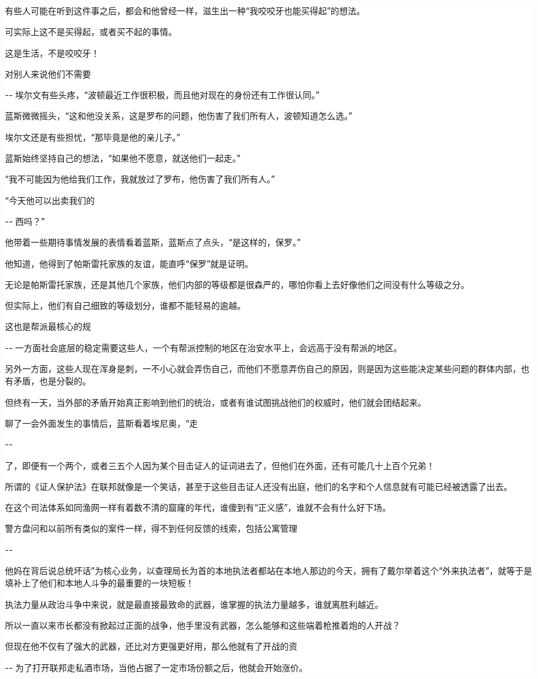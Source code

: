 有些人可能在听到这件事之后，都会和他曾经一样，滋生出一种“我咬咬牙也能买得起”的想法。

可实际上这不是买得起，或者买不起的事情。

这是生活，不是咬咬牙！

对别人来说他们不需要

--
埃尔文有些头疼，“波顿最近工作很积极，而且他对现在的身份还有工作很认同。”

蓝斯微微摇头，“这和他没关系，这是罗布的问题，他伤害了我们所有人，波顿知道怎么选。”

埃尔文还是有些担忧，“那毕竟是他的亲儿子。”

蓝斯始终坚持自己的想法，“如果他不愿意，就送他们一起走。”

“我不可能因为他给我们工作，我就放过了罗布，他伤害了我们所有人。”

“今天他可以出卖我们的

--
西吗？”

他带着一些期待事情发展的表情看着蓝斯，蓝斯点了点头，“是这样的，保罗。”

他知道，他得到了帕斯雷托家族的友谊，能直呼“保罗”就是证明。

无论是帕斯雷托家族，还是其他几个家族，他们内部的等级都是很森严的，哪怕你看上去好像他们之间没有什么等级之分。

但实际上，他们有自己细致的等级划分，谁都不能轻易的逾越。

这也是帮派最核心的规

--
一方面社会底层的稳定需要这些人，一个有帮派控制的地区在治安水平上，会远高于没有帮派的地区。

另外一方面，这些人现在浑身是刺，一不小心就会弄伤自己，而他们不愿意弄伤自己的原因，则是因为这些能决定某些问题的群体内部，也有矛盾，也是分裂的。

但终有一天，当外部的矛盾开始真正影响到他们的统治，或者有谁试图挑战他们的权威时，他们就会团结起来。

聊了一会外面发生的事情后，蓝斯看着埃尼奥，“走

--

了，即便有一个两个，或者三五个人因为某个目击证人的证词进去了，但他们在外面，还有可能几十上百个兄弟！

所谓的《证人保护法》在联邦就像是一个笑话，甚至于这些目击证人还没有出庭，他们的名字和个人信息就有可能已经被透露了出去。

在这个司法体系如同渔网一样有着数不清的窟窿的年代，谁傻到有“正义感”，谁就不会有什么好下场。

警方盘问和以前所有类似的案件一样，得不到任何反馈的线索，包括公寓管理

--

他妈在背后说总统坏话”为核心业务，以查理局长为首的本地执法者都站在本地人那边的今天，拥有了戴尔举着这个“外来执法者”，就等于是填补上了他们和本地人斗争的最重要的一块短板！

执法力量从政治斗争中来说，就是最直接最致命的武器，谁掌握的执法力量越多，谁就离胜利越近。

所以一直以来市长都没有掀起过正面的战争，他手里没有武器，怎么能够和这些端着枪推着炮的人开战？

但现在他不仅有了强大的武器，还比对方更强更好用，那么他就有了开战的资

--
为了打开联邦走私酒市场，当他占据了一定市场份额之后，他就会开始涨价。
